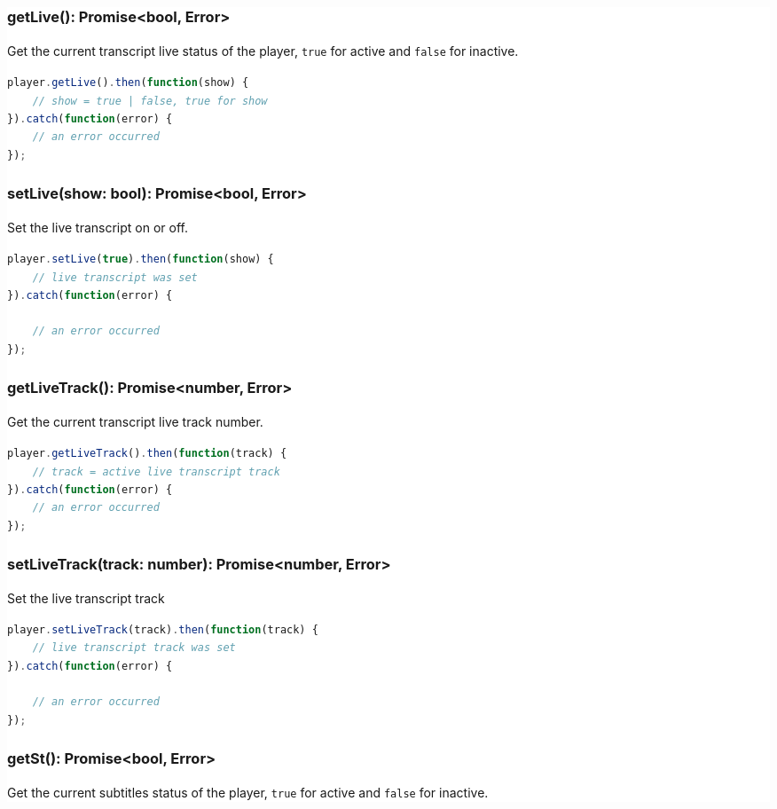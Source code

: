 ### getLive(): Promise&lt;bool, Error&gt;

Get the current transcript live status of the player, `true` for active and `false` for inactive.

```js
player.getLive().then(function(show) {
    // show = true | false, true for show
}).catch(function(error) {
    // an error occurred
});
```

### setLive(show: bool): Promise&lt;bool, Error&gt;

Set the live transcript on or off.

```js
player.setLive(true).then(function(show) {
    // live transcript was set
}).catch(function(error) {
    
    // an error occurred
});
```

### getLiveTrack(): Promise&lt;number, Error&gt;

Get the current transcript live track number.

```js
player.getLiveTrack().then(function(track) {
    // track = active live transcript track
}).catch(function(error) {
    // an error occurred
});
```

### setLiveTrack(track: number): Promise&lt;number, Error&gt;

Set the live transcript track

```js
player.setLiveTrack(track).then(function(track) {
    // live transcript track was set
}).catch(function(error) {
    
    // an error occurred
});
```

### getSt(): Promise&lt;bool, Error&gt;

Get the current subtitles status of the player, `true` for active and `false` for inactive.
